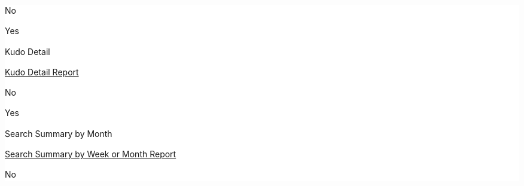 No



</td>
<td valign="top">

Yes



</td>
</tr>
<tr>
<td valign="top">

Kudo Detail



</td>
<td valign="top">

[Kudo Detail Report](kudo-detail-report-7a08a3c.md)



</td>
<td valign="top">

No



</td>
<td valign="top">

Yes



</td>
</tr>
<tr>
<td valign="top">

Search Summary by Month



</td>
<td valign="top">

[Search Summary by Week or Month Report](search-summary-by-week-or-month-report-6e43aa5.md)



</td>
<td valign="top">

No



</td>
<td valign="top">
